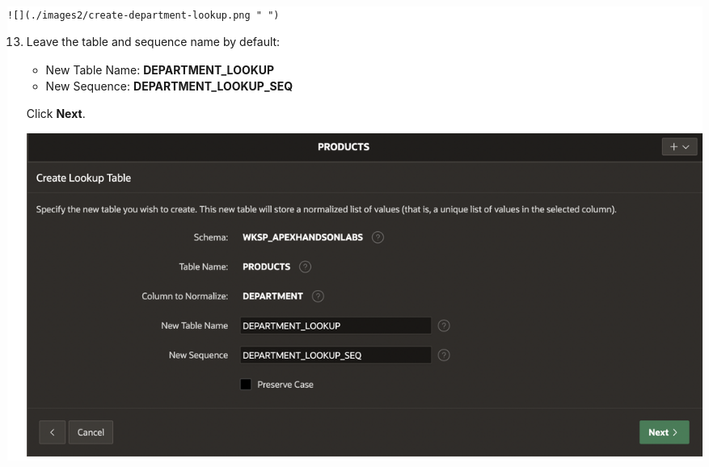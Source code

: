     ![](./images2/create-department-lookup.png " ")

13. Leave the table and sequence name by default:

    * New Table Name: **DEPARTMENT_LOOKUP**
    * New Sequence: **DEPARTMENT\_LOOKUP\_SEQ**

    Click **Next**.

    ![](./images2/create-department-lookup1.png " ")
